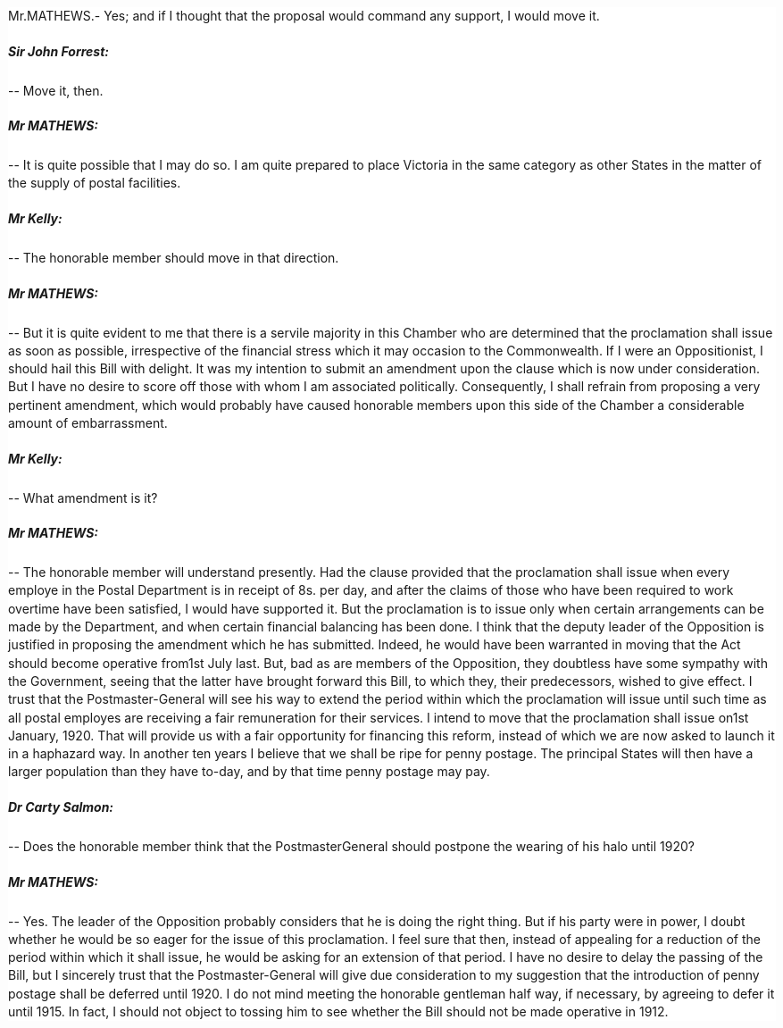 Mr.MATHEWS.- Yes; and if I thought that the proposal would command any support, I would move it. 

##### Sir John Forrest:

--  Move it, then. 

##### Mr MATHEWS:

-- It is quite possible that I may do so. I am quite prepared to place Victoria in the same category as other States in the matter of the supply of postal facilities. 

##### Mr Kelly:

--  The honorable member should move in that direction. 

##### Mr MATHEWS:

-- But it is quite evident to me that there is a servile majority in this Chamber who are determined that the proclamation shall issue as soon as possible, irrespective of the financial stress which it may occasion to the Commonwealth. If I were an Oppositionist, I should hail this Bill with delight. It was my intention to submit an amendment upon the clause which is now under consideration. But I have no desire to score off those with whom I am associated politically. Consequently, I shall refrain from proposing a very pertinent amendment, which would probably have caused honorable members upon this side of the Chamber a considerable amount of embarrassment. 

##### Mr Kelly:

--  What amendment is it? 

##### Mr MATHEWS:

-- The honorable member will understand presently. Had the clause provided that the proclamation shall issue when every employe in the Postal Department is in receipt of 8s. per day, and after the claims of those who have been required to work overtime have been satisfied, I would have supported it. But the proclamation is to issue only when certain arrangements can be made by the Department, and when certain financial balancing has been done. I think that the  deputy  leader of the Opposition is justified in proposing the amendment which he has submitted. Indeed, he would have been warranted in moving that the Act should become operative from1st July last. But, bad as are members of the Opposition, they doubtless have some sympathy with the Government, seeing that the latter have brought forward this Bill, to which they, their predecessors, wished to give effect. I trust that the Postmaster-General will see his way to extend the period within which the proclamation will issue until such time as all postal employes are receiving a fair remuneration for their services. I intend to move that the proclamation shall issue on1st January,  1920.  That will provide us with a fair opportunity for financing this reform, instead of which we are now asked to launch it in a haphazard way. In another ten years I believe that we shall be ripe for penny postage. The principal States will then have a larger population than they have to-day, and by that time penny postage may pay. 

##### Dr Carty Salmon:

--  Does the honorable member think that the PostmasterGeneral should postpone the wearing of his halo until  1920? 

##### Mr MATHEWS:

-- Yes. The leader of the Opposition probably considers that he is doing the right thing. But if his party were in power, I doubt whether he would be so eager for the issue of this proclamation. I feel sure that then, instead of appealing for a reduction of the period within which it shall issue, he would be asking for an extension of that period. I have no desire to delay the passing of the Bill, but I sincerely trust that the Postmaster-General will give due consideration to my suggestion that the introduction of penny postage shall be deferred until  1920.  I do not mind meeting the honorable gentleman half way, if necessary, by agreeing to defer it until  1915.  In fact, I should not object to tossing him to see whether the Bill should not be made operative in  1912. 
